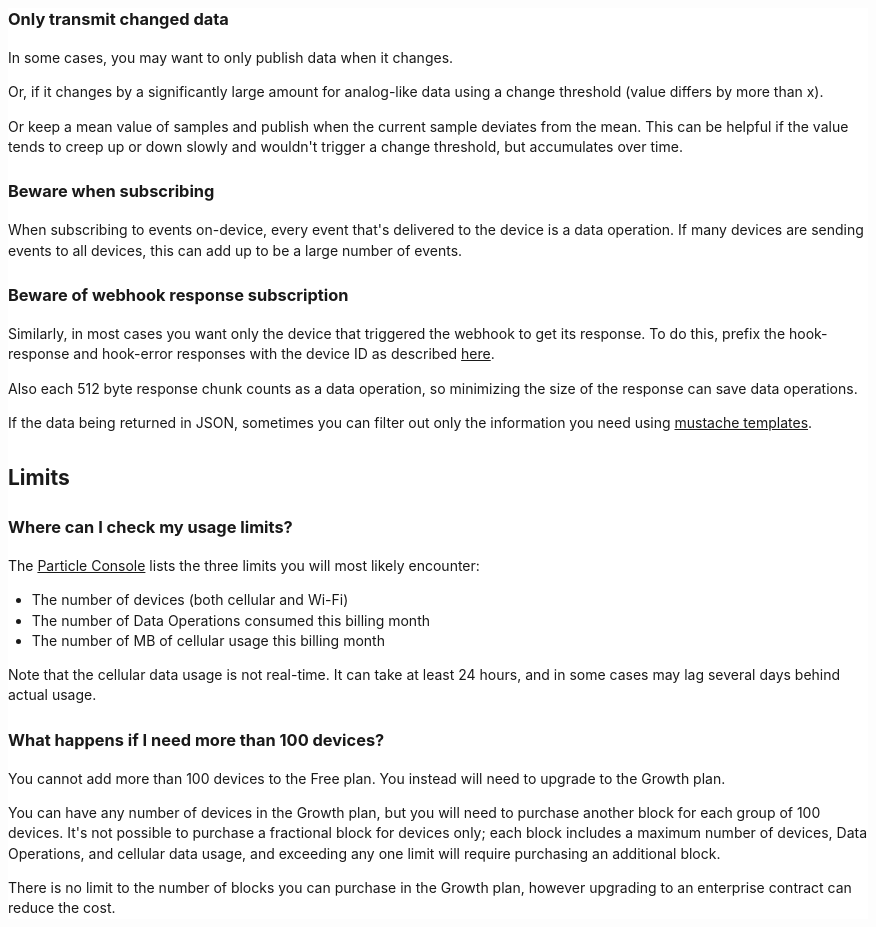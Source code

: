 ### Only transmit changed data

In some cases, you may want to only publish data when it changes. 

Or, if it changes by a significantly large amount for analog-like data using a change threshold (value differs by more than x).

Or keep a mean value of samples and publish when the current sample deviates from the mean. This can be helpful if the value tends to creep up or down slowly and wouldn't trigger a change threshold, but accumulates over time.

### Beware when subscribing

When subscribing to events on-device, every event that's delivered to the device is a data operation. If many devices are sending events to all devices, this can add up to be a large number of events.

### Beware of webhook response subscription

Similarly, in most cases you want only the device that triggered the webhook to get its response. To do this, prefix the hook-response and hook-error responses with the device ID as described [here](/reference/cloud-apis/webhooks/#responsetopic). 

Also each 512 byte response chunk counts as a data operation, so minimizing the size of the response can save data operations.

If the data being returned in JSON, sometimes you can filter out only the information you need using [mustache templates](/firmware/best-practices/json/#mustache-variables).

## Limits

### Where can I check my usage limits?

The [Particle Console](https://console.particle.io) lists the three limits you will most likely encounter:

- The number of devices (both cellular and Wi-Fi)
- The number of Data Operations consumed this billing month
- The number of MB of cellular usage this billing month

Note that the cellular data usage is not real-time. It can take at least 24 hours, and in some cases may lag several days behind actual usage.

### What happens if I need more than 100 devices?

You cannot add more than 100 devices to the Free plan. You instead will need to upgrade to the Growth plan. 

You can have any number of devices in the Growth plan, but you will need to purchase another block for each group of 100 devices. It's not possible to purchase a fractional block for devices only; each block includes a maximum number of devices, Data Operations, and cellular data usage, and exceeding any one limit will require purchasing an additional block.

There is no limit to the number of blocks you can purchase in the Growth plan, however upgrading to an enterprise contract can reduce the cost.
